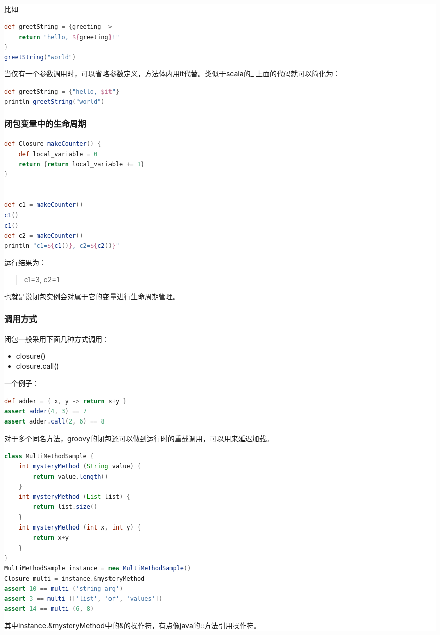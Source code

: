比如
```groovy
def greetString = {greeting ->
    return "hello, ${greeting}!"
}
greetString("world")
```
当仅有一个参数调用时，可以省略参数定义，方法体内用it代替。类似于scala的_
上面的代码就可以简化为：
```groovy
def greetString = {"hello, $it"}
println greetString("world")
```

### 闭包变量中的生命周期
```groovy
def Closure makeCounter() {
    def local_variable = 0
    return {return local_variable += 1}
}


def c1 = makeCounter()
c1()
c1()
def c2 = makeCounter()
println "c1=${c1()}, c2=${c2()}"
```
运行结果为：
> c1=3, c2=1

也就是说闭包实例会对属于它的变量进行生命周期管理。

### 调用方式
闭包一般采用下面几种方式调用：

- closure()
- closure.call()

一个例子：
```groovy
def adder = { x, y -> return x+y }
assert adder(4, 3) == 7
assert adder.call(2, 6) == 8
```
对于多个同名方法，groovy的闭包还可以做到运行时的重载调用，可以用来延迟加载。
```groovy
class MultiMethodSample {
    int mysteryMethod (String value) {
        return value.length()
    }
    int mysteryMethod (List list) {
        return list.size()
    }
    int mysteryMethod (int x, int y) {
        return x+y
    }
}
MultiMethodSample instance = new MultiMethodSample()
Closure multi = instance.&mysteryMethod
assert 10 == multi ('string arg')
assert 3 == multi (['list', 'of', 'values'])
assert 14 == multi (6, 8)
```
其中instance.&mysteryMethod中的&的操作符，有点像java的::方法引用操作符。
